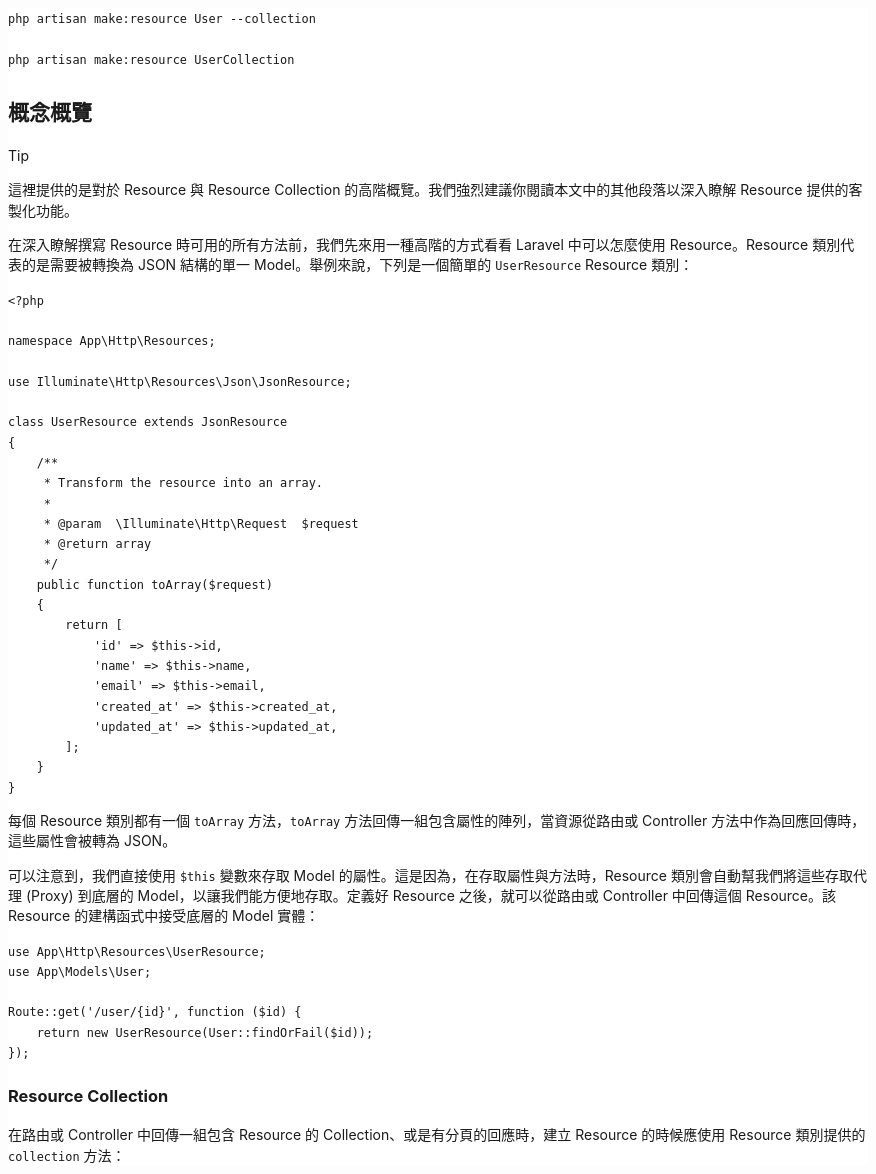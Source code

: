     php artisan make:resource User --collection
    
    php artisan make:resource UserCollection
<a name="concept-overview"></a>

## 概念概覽

> [!TIP]  
> 這裡提供的是對於 Resource 與 Resource Collection 的高階概覽。我們強烈建議你閱讀本文中的其他段落以深入瞭解 Resource 提供的客製化功能。

在深入瞭解撰寫 Resource 時可用的所有方法前，我們先來用一種高階的方式看看 Laravel 中可以怎麼使用 Resource。Resource 類別代表的是需要被轉換為 JSON 結構的單一 Model。舉例來說，下列是一個簡單的 `UserResource` Resource 類別：

    <?php
    
    namespace App\Http\Resources;
    
    use Illuminate\Http\Resources\Json\JsonResource;
    
    class UserResource extends JsonResource
    {
        /**
         * Transform the resource into an array.
         *
         * @param  \Illuminate\Http\Request  $request
         * @return array
         */
        public function toArray($request)
        {
            return [
                'id' => $this->id,
                'name' => $this->name,
                'email' => $this->email,
                'created_at' => $this->created_at,
                'updated_at' => $this->updated_at,
            ];
        }
    }
每個 Resource 類別都有一個 `toArray` 方法，`toArray` 方法回傳一組包含屬性的陣列，當資源從路由或 Controller 方法中作為回應回傳時，這些屬性會被轉為 JSON。

可以注意到，我們直接使用 `$this` 變數來存取 Model 的屬性。這是因為，在存取屬性與方法時，Resource 類別會自動幫我們將這些存取代理 (Proxy) 到底層的 Model，以讓我們能方便地存取。定義好 Resource 之後，就可以從路由或 Controller 中回傳這個 Resource。該 Resource 的建構函式中接受底層的 Model 實體：

    use App\Http\Resources\UserResource;
    use App\Models\User;
    
    Route::get('/user/{id}', function ($id) {
        return new UserResource(User::findOrFail($id));
    });
<a name="resource-collections"></a>

### Resource Collection

在路由或 Controller 中回傳一組包含 Resource 的 Collection、或是有分頁的回應時，建立 Resource 的時候應使用 Resource 類別提供的 `collection` 方法：
